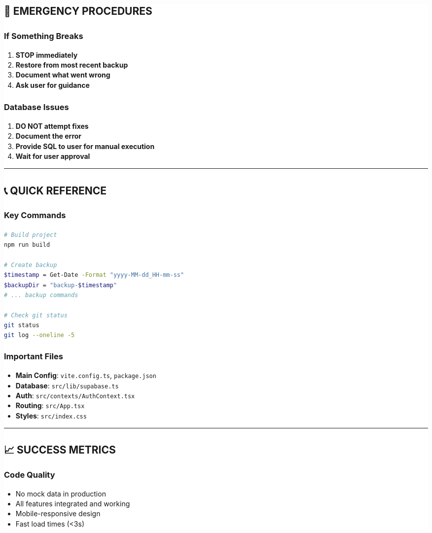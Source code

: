 
## 🚨 **EMERGENCY PROCEDURES**

### **If Something Breaks**
1. **STOP immediately**
2. **Restore from most recent backup**
3. **Document what went wrong**
4. **Ask user for guidance**

### **Database Issues**
1. **DO NOT attempt fixes**
2. **Document the error**
3. **Provide SQL to user for manual execution**
4. **Wait for user approval**

---

## 📞 **QUICK REFERENCE**

### **Key Commands**
```bash
# Build project
npm run build

# Create backup
$timestamp = Get-Date -Format "yyyy-MM-dd_HH-mm-ss"
$backupDir = "backup-$timestamp"
# ... backup commands

# Check git status
git status
git log --oneline -5
```

### **Important Files**
- **Main Config**: `vite.config.ts`, `package.json`
- **Database**: `src/lib/supabase.ts`
- **Auth**: `src/contexts/AuthContext.tsx`
- **Routing**: `src/App.tsx`
- **Styles**: `src/index.css`

---

## 📈 **SUCCESS METRICS**

### **Code Quality**
- No mock data in production
- All features integrated and working
- Mobile-responsive design
- Fast load times (<3s)
